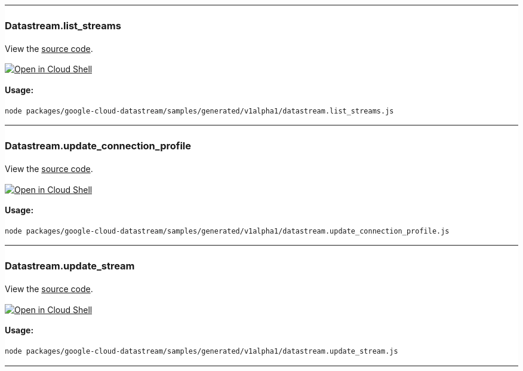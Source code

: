 
-----




### Datastream.list_streams

View the [source code](https://github.com/googleapis/google-cloud-node/blob/master/packages/google-cloud-datastream/samples/generated/v1alpha1/datastream.list_streams.js).

[![Open in Cloud Shell][shell_img]](https://console.cloud.google.com/cloudshell/open?git_repo=https://github.com/googleapis/google-cloud-node&page=editor&open_in_editor=packages/google-cloud-datastream/samples/generated/v1alpha1/datastream.list_streams.js,samples/README.md)

__Usage:__


`node packages/google-cloud-datastream/samples/generated/v1alpha1/datastream.list_streams.js`


-----




### Datastream.update_connection_profile

View the [source code](https://github.com/googleapis/google-cloud-node/blob/master/packages/google-cloud-datastream/samples/generated/v1alpha1/datastream.update_connection_profile.js).

[![Open in Cloud Shell][shell_img]](https://console.cloud.google.com/cloudshell/open?git_repo=https://github.com/googleapis/google-cloud-node&page=editor&open_in_editor=packages/google-cloud-datastream/samples/generated/v1alpha1/datastream.update_connection_profile.js,samples/README.md)

__Usage:__


`node packages/google-cloud-datastream/samples/generated/v1alpha1/datastream.update_connection_profile.js`


-----




### Datastream.update_stream

View the [source code](https://github.com/googleapis/google-cloud-node/blob/master/packages/google-cloud-datastream/samples/generated/v1alpha1/datastream.update_stream.js).

[![Open in Cloud Shell][shell_img]](https://console.cloud.google.com/cloudshell/open?git_repo=https://github.com/googleapis/google-cloud-node&page=editor&open_in_editor=packages/google-cloud-datastream/samples/generated/v1alpha1/datastream.update_stream.js,samples/README.md)

__Usage:__


`node packages/google-cloud-datastream/samples/generated/v1alpha1/datastream.update_stream.js`


-----


[//]: # "This README.md file is auto-generated, all changes to this file will be lost."
[//]: # "To regenerate it, use `python -m synthtool`."
[shell_img]: https://gstatic.com/cloudssh/images/open-btn.png
[shell_link]: https://console.cloud.google.com/cloudshell/open?git_repo=https://github.com/googleapis/google-cloud-node&page=editor&open_in_editor=samples/README.md
[product-docs]: https://cloud.google.com/datastream/